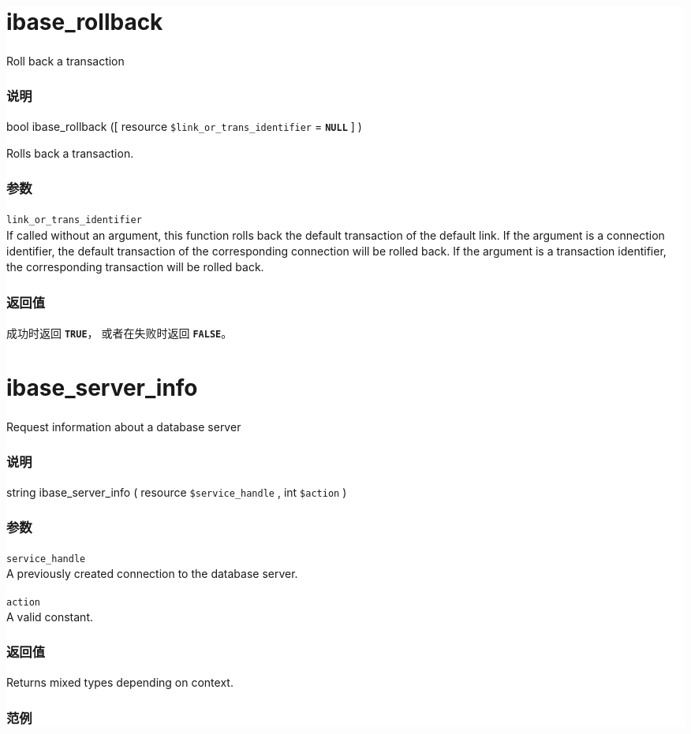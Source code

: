 ibase\_rollback
===============

Roll back a transaction

### 说明

<span class="type">bool</span> <span
class="methodname">ibase\_rollback</span> (\[ <span
class="methodparam"><span class="type">resource</span>
`$link_or_trans_identifier`<span class="initializer"> =
**`NULL`**</span></span> \] )

Rolls back a transaction.

### 参数

`link_or_trans_identifier`  
If called without an argument, this function rolls back the default
transaction of the default link. If the argument is a connection
identifier, the default transaction of the corresponding connection will
be rolled back. If the argument is a transaction identifier, the
corresponding transaction will be rolled back.

### 返回值

成功时返回 **`TRUE`**， 或者在失败时返回 **`FALSE`**。

ibase\_server\_info
===================

Request information about a database server

### 说明

<span class="type">string</span> <span
class="methodname">ibase\_server\_info</span> ( <span
class="methodparam"><span class="type">resource</span>
`$service_handle`</span> , <span class="methodparam"><span
class="type">int</span> `$action`</span> )

### 参数

`service_handle`  
A previously created connection to the database server.

`action`  
A valid constant.

### 返回值

Returns mixed types depending on context.

### 范例

